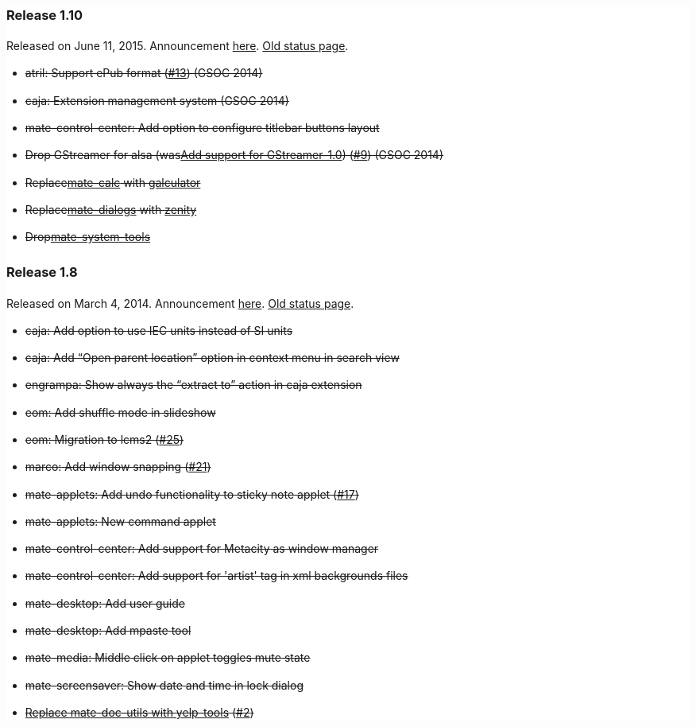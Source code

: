 ### Release 1.10

Released on June 11, 2015. Announcement [here](http://www.mate-desktop.org/blog/2015-06-11-mate-1-10-released/).
[Old status page](./status-1.10).

  * ~~atril: Support ePub format ([#13](https://github.com/mate-desktop/mate-document-viewer/issues/13)) (GSOC 2014)~~

  * ~~caja: Extension management system (GSOC 2014)~~

  * ~~mate-control-center: Add option to configure titlebar buttons layout~~

  * ~~Drop GStreamer for alsa (was[Add support for GStreamer-1.0](./gstreamer-1.0)) ([#9](https://github.com/mate-desktop/mate-media/issues/9)) (GSOC 2014)~~

  * ~~Replace[mate-calc](https://github.com/mate-desktop/mate-calc) with [galculator](http://galculator.sourceforge.net/)~~

  * ~~Replace[mate-dialogs](https://github.com/mate-desktop/mate-dialogs) with [zenity](https://git.gnome.org/browse/zenity)~~

  * ~~Drop[mate-system-tools](https://github.com/mate-desktop/mate-system-tools)~~

### Release 1.8

Released on March 4, 2014. Announcement [here](http://www.mate-desktop.org/blog/2014-03-04-mate-1-8-released/).
[Old status page](./status-1.8).

  * ~~caja: Add option to use IEC units instead of SI units~~

  * ~~caja: Add “Open parent location” option in context menu in search view~~

  * ~~engrampa: Show always the “extract to” action in caja extension~~

  * ~~eom: Add shuffle mode in slideshow~~

  * ~~eom: Migration to lcms2 ([#25](https://github.com/mate-desktop/mate-image-viewer/issues/25))~~

  * ~~marco: Add window snapping ([#21](https://github.com/mate-desktop/mate-window-manager/issues/21))~~

  * ~~mate-applets: Add undo functionality to sticky note applet ([#17](https://github.com/mate-desktop/mate-applets/issues/17))~~

  * ~~mate-applets: New command applet~~

  * ~~mate-control-center: Add support for Metacity as window manager~~

  * ~~mate-control-center: Add support for 'artist' tag in xml backgrounds files~~

  * ~~mate-desktop: Add user guide~~

  * ~~mate-desktop: Add mpaste tool~~

  * ~~mate-media: Middle click on applet toggles mute state~~

  * ~~mate-screensaver: Show date and time in lock dialog~~

  * ~~[Replace mate-doc-utils with yelp-tools](./matedocutils_to_yelp) ([#2](https://github.com/mate-desktop/mate-doc-utils/issues/2))~~
